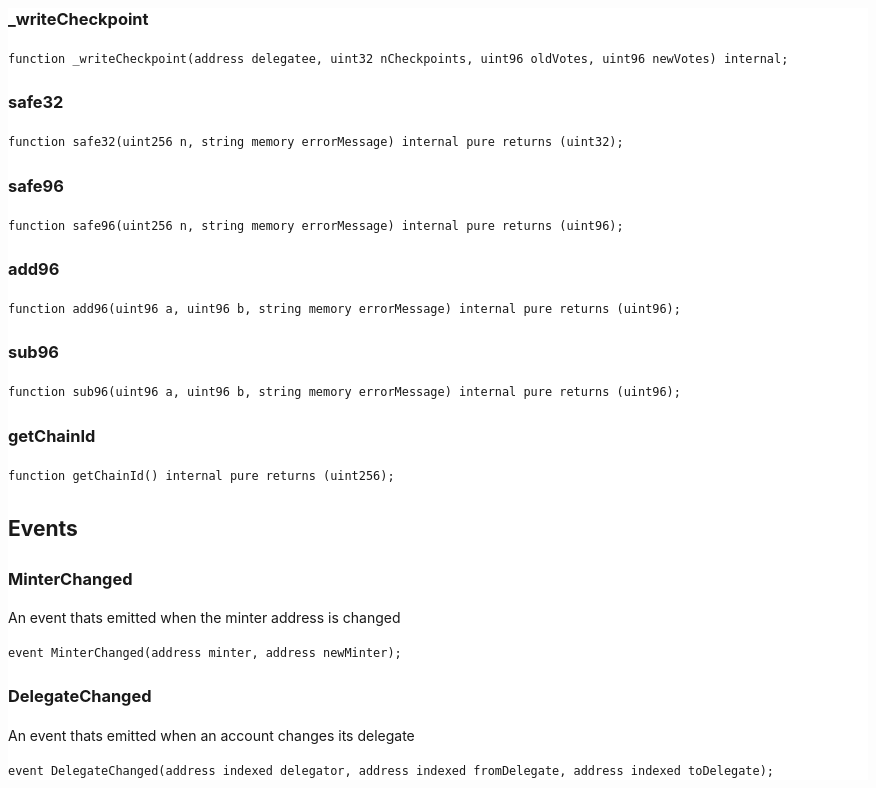 ### _writeCheckpoint


```solidity
function _writeCheckpoint(address delegatee, uint32 nCheckpoints, uint96 oldVotes, uint96 newVotes) internal;
```

### safe32


```solidity
function safe32(uint256 n, string memory errorMessage) internal pure returns (uint32);
```

### safe96


```solidity
function safe96(uint256 n, string memory errorMessage) internal pure returns (uint96);
```

### add96


```solidity
function add96(uint96 a, uint96 b, string memory errorMessage) internal pure returns (uint96);
```

### sub96


```solidity
function sub96(uint96 a, uint96 b, string memory errorMessage) internal pure returns (uint96);
```

### getChainId


```solidity
function getChainId() internal pure returns (uint256);
```

## Events
### MinterChanged
An event thats emitted when the minter address is changed


```solidity
event MinterChanged(address minter, address newMinter);
```

### DelegateChanged
An event thats emitted when an account changes its delegate


```solidity
event DelegateChanged(address indexed delegator, address indexed fromDelegate, address indexed toDelegate);
```
